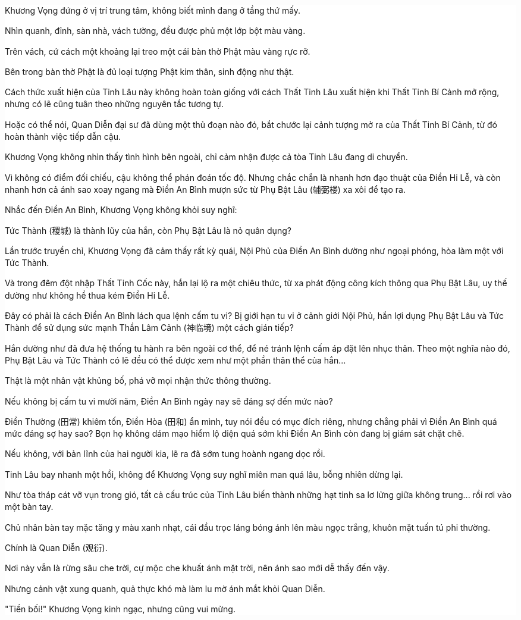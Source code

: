 Khương Vọng đứng ở vị trí trung tâm, không biết mình đang ở tầng thứ mấy.

Nhìn quanh, đỉnh, sàn nhà, vách tường, đều được phủ một lớp bột màu vàng.

Trên vách, cứ cách một khoảng lại treo một cái bàn thờ Phật màu vàng rực rỡ.

Bên trong bàn thờ Phật là đủ loại tượng Phật kim thân, sinh động như thật.

Cách thức xuất hiện của Tinh Lâu này không hoàn toàn giống với cách Thất Tinh Lâu xuất hiện khi Thất Tinh Bí Cảnh mở rộng, nhưng có lẽ cũng tuân theo những nguyên tắc tương tự.

Hoặc có thể nói, Quan Diễn đại sư đã dùng một thủ đoạn nào đó, bắt chước lại cảnh tượng mở ra của Thất Tinh Bí Cảnh, từ đó hoàn thành việc tiếp dẫn cậu.

Khương Vọng không nhìn thấy tình hình bên ngoài, chỉ cảm nhận được cả tòa Tinh Lâu đang di chuyển.

Vì không có điểm đối chiếu, cậu không thể phán đoán tốc độ. Nhưng chắc chắn là nhanh hơn đạo thuật của Điền Hi Lễ, và còn nhanh hơn cả ánh sao xoay ngang mà Điền An Bình mượn sức từ Phụ Bật Lâu (辅弼楼) xa xôi để tạo ra.

Nhắc đến Điền An Bình, Khương Vọng không khỏi suy nghĩ:

Tức Thành (稷城) là thành lũy của hắn, còn Phụ Bật Lâu là nỏ quân dụng?

Lần trước truyền chỉ, Khương Vọng đã cảm thấy rất kỳ quái, Nội Phủ của Điền An Bình dường như ngoại phóng, hòa làm một với Tức Thành.

Và trong đêm đột nhập Thất Tinh Cốc này, hắn lại lộ ra một chiêu thức, từ xa phát động công kích thông qua Phụ Bật Lâu, uy thế dường như không hề thua kém Điền Hi Lễ.

Đây có phải là cách Điền An Bình lách qua lệnh cấm tu vi? Bị giới hạn tu vi ở cảnh giới Nội Phủ, hắn lợi dụng Phụ Bật Lâu và Tức Thành để sử dụng sức mạnh Thần Lâm Cảnh (神临境) một cách gián tiếp?

Hắn dường như đã đưa hệ thống tu hành ra bên ngoài cơ thể, để né tránh lệnh cấm áp đặt lên nhục thân. Theo một nghĩa nào đó, Phụ Bật Lâu và Tức Thành có lẽ đều có thể được xem như một phần thân thể của hắn...

Thật là một nhân vật khủng bố, phá vỡ mọi nhận thức thông thường.

Nếu không bị cấm tu vi mười năm, Điền An Bình ngày nay sẽ đáng sợ đến mức nào?

Điền Thường (田常) khiêm tốn, Điền Hòa (田和) ẩn mình, tuy nói đều có mục đích riêng, nhưng chẳng phải vì Điền An Bình quá mức đáng sợ hay sao? Bọn họ không dám mạo hiểm lộ diện quá sớm khi Điền An Bình còn đang bị giám sát chặt chẽ.

Nếu không, với bản lĩnh của hai người kia, lẽ ra đã sớm tung hoành ngang dọc rồi.

Tinh Lâu bay nhanh một hồi, không để Khương Vọng suy nghĩ miên man quá lâu, bỗng nhiên dừng lại.

Như tòa tháp cát vỡ vụn trong gió, tất cả cấu trúc của Tinh Lâu biến thành những hạt tinh sa lơ lửng giữa không trung... rồi rơi vào một bàn tay.

Chủ nhân bàn tay mặc tăng y màu xanh nhạt, cái đầu trọc láng bóng ánh lên màu ngọc trắng, khuôn mặt tuấn tú phi thường.

Chính là Quan Diễn (观衍).

Nơi này vẫn là rừng sâu che trời, cự mộc che khuất ánh mặt trời, nên ánh sao mới dễ thấy đến vậy.

Nhưng cảnh vật xung quanh, quả thực khó mà làm lu mờ ánh mắt khỏi Quan Diễn.

"Tiền bối!" Khương Vọng kinh ngạc, nhưng cũng vui mừng.
